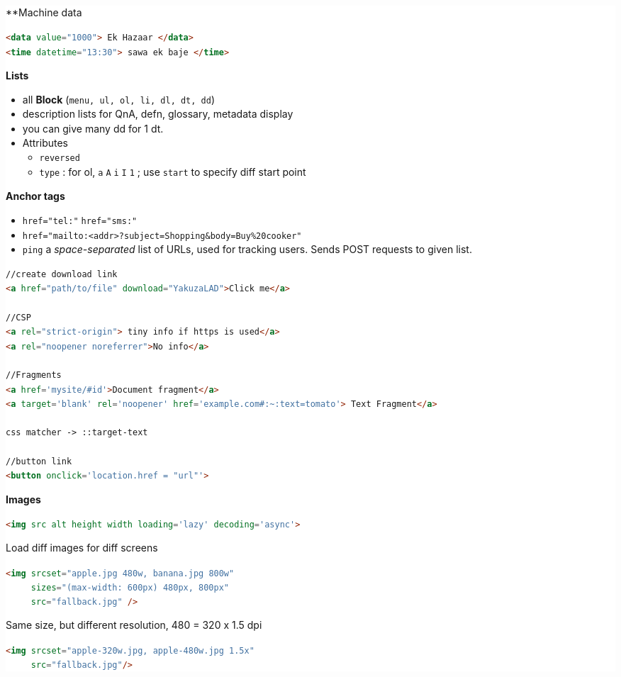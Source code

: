 **Machine data
```html
<data value="1000"> Ek Hazaar </data>
<time datetime="13:30"> sawa ek baje </time>
```

**Lists**
- all **Block** (`menu, ul, ol, li, dl, dt, dd`)
- description lists for QnA, defn, glossary, metadata display
- you can give many dd for 1 dt.
- Attributes
	- `reversed`
	- `type` : for ol, `a` `A` `i` `I` `1` ; use `start` to specify diff start point

**Anchor tags**
- `href="tel:"` `href="sms:"`
- `href="mailto:<addr>?subject=Shopping&body=Buy%20cooker"`
- `ping` a _space-separated_ list of URLs, used for tracking users. Sends POST requests to given list.

```html
//create download link
<a href="path/to/file" download="YakuzaLAD">Click me</a>

//CSP
<a rel="strict-origin"> tiny info if https is used</a>
<a rel="noopener noreferrer">No info</a>

//Fragments
<a href='mysite/#id'>Document fragment</a>
<a target='blank' rel='noopener' href='example.com#:~:text=tomato'> Text Fragment</a>

css matcher -> ::target-text

//button link
<button onclick='location.href = "url"'>
```

**Images**

```html
<img src alt height width loading='lazy' decoding='async'>
```

Load diff images for diff screens
```html
<img srcset="apple.jpg 480w, banana.jpg 800w" 
	 sizes="(max-width: 600px) 480px, 800px"
	 src="fallback.jpg" />
```

Same size, but different resolution, 480 = 320 x 1.5 dpi
```html
<img srcset="apple-320w.jpg, apple-480w.jpg 1.5x" 
	 src="fallback.jpg"/>
```

